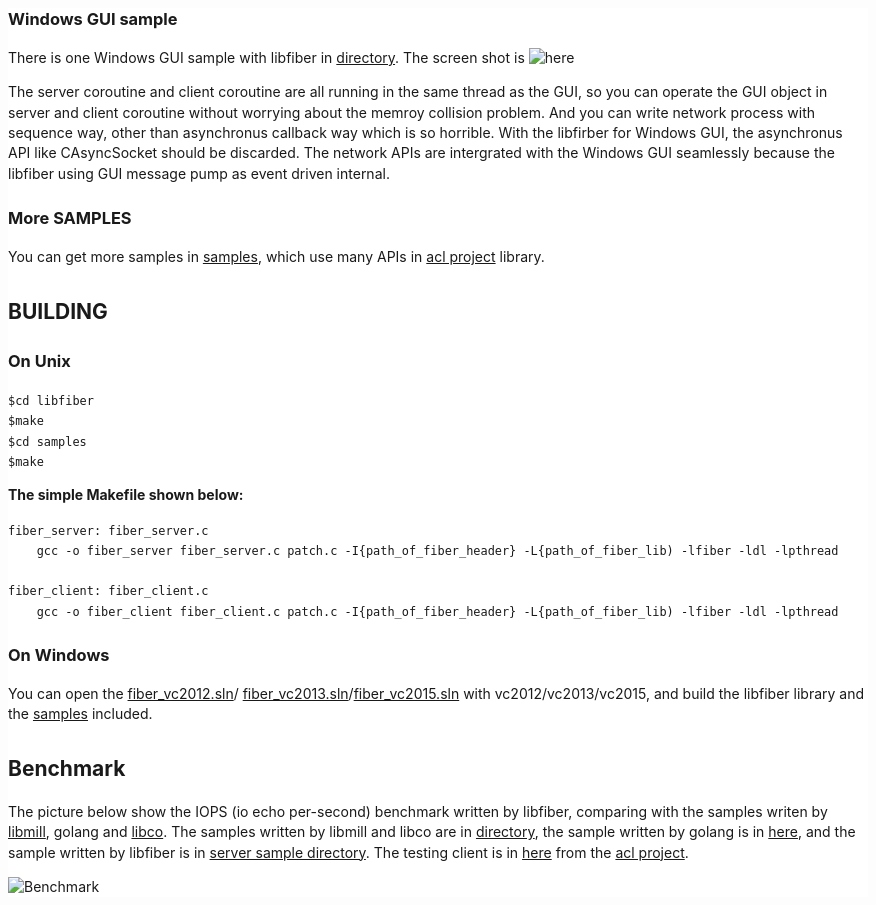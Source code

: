 ### Windows GUI sample
There is one Windows GUI sample with libfiber in [directory](samples/WinEchod). The screen shot is ![here](res/winecho.png)  

The server coroutine and client coroutine are all running in the same thread as the GUI, so you can operate the GUI object in server and client coroutine without worrying about the memroy collision problem. And you can write network process with sequence way, other than asynchronus callback way which is so horrible. With the libfirber for Windows GUI, the asynchronus API like CAsyncSocket should be discarded. The network APIs are intergrated with the Windows GUI seamlessly because the libfiber using GUI message pump as event driven internal.

### More SAMPLES
You can get more samples in [samples](https://github.com/acl-dev/acl/tree/master/lib_fiber/samples), which use many APIs in [acl project](https://github.com/acl-dev/acl/) library.
## BUILDING
### On Unix
```
$cd libfiber
$make
$cd samples
$make
```

<b>The simple Makefile shown below:</b>

```
fiber_server: fiber_server.c
	gcc -o fiber_server fiber_server.c patch.c -I{path_of_fiber_header} -L{path_of_fiber_lib) -lfiber -ldl -lpthread

fiber_client: fiber_client.c
	gcc -o fiber_client fiber_client.c patch.c -I{path_of_fiber_header} -L{path_of_fiber_lib) -lfiber -ldl -lpthread
```

### On Windows
You can open the [fiber_vc2012.sln](fiber_vc2012.sln)/ [fiber_vc2013.sln](fiber_vc2013.sln)/[fiber_vc2015.sln](fiber_vc2015.sln) with vc2012/vc2013/vc2015, and build the libfiber library and the [samples](samples) included.

## Benchmark
The picture below show the IOPS (io echo per-second) benchmark written by libfiber, comparing with the samples writen by [libmill](https://github.com/sustrik/libmill), golang and [libco](https://github.com/Tencent/libco). The samples written by libmill and libco are in [directory](benchmark), the sample written by golang is in [here](https://github.com/acl-dev/acl/tree/master/golang/src/echo), and the sample written by libfiber is in [server sample directory](samples/server). The testing client is in [here](https://github.com/acl-dev/acl/tree/master/lib_fiber/samples/client2) from the [acl project](https://github.com/acl-dev/acl/).

![Benchmark](res/benchmark.png)
